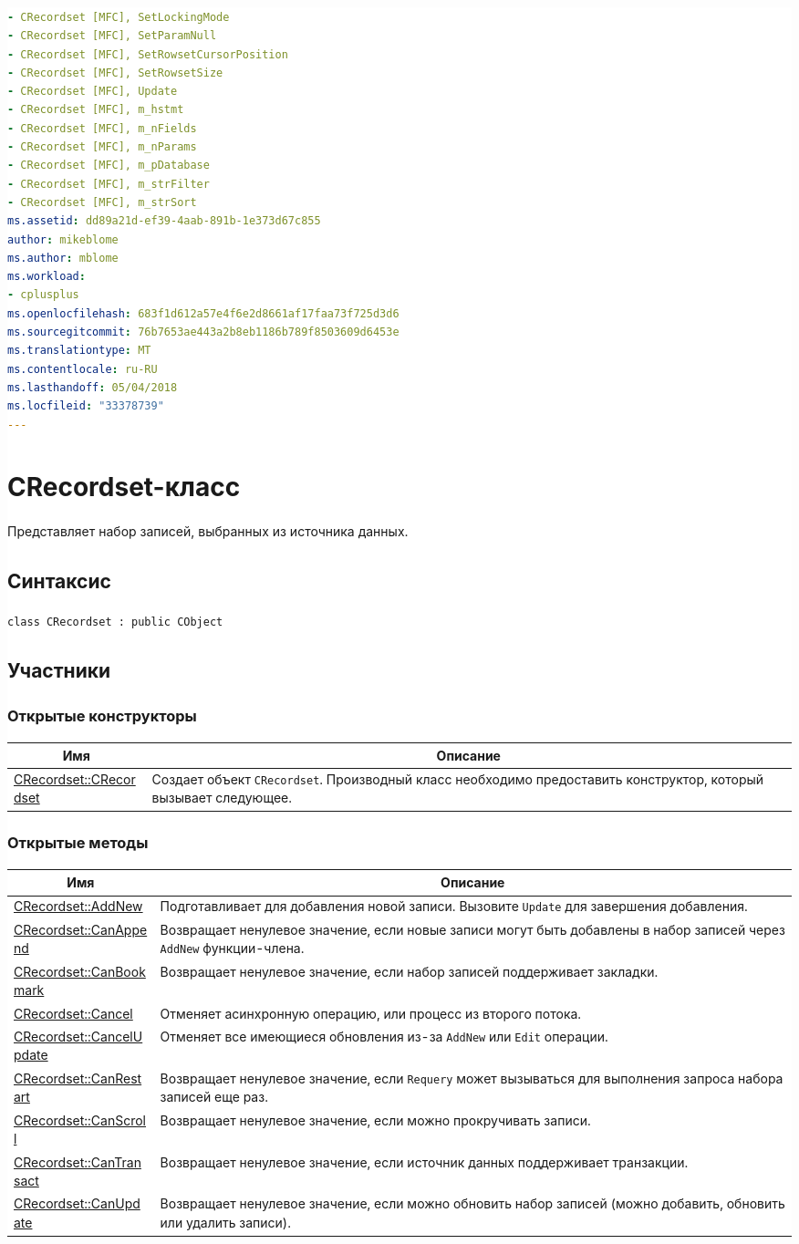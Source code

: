 ```yaml
- CRecordset [MFC], SetLockingMode
- CRecordset [MFC], SetParamNull
- CRecordset [MFC], SetRowsetCursorPosition
- CRecordset [MFC], SetRowsetSize
- CRecordset [MFC], Update
- CRecordset [MFC], m_hstmt
- CRecordset [MFC], m_nFields
- CRecordset [MFC], m_nParams
- CRecordset [MFC], m_pDatabase
- CRecordset [MFC], m_strFilter
- CRecordset [MFC], m_strSort
ms.assetid: dd89a21d-ef39-4aab-891b-1e373d67c855
author: mikeblome
ms.author: mblome
ms.workload:
- cplusplus
ms.openlocfilehash: 683f1d612a57e4f6e2d8661af17faa73f725d3d6
ms.sourcegitcommit: 76b7653ae443a2b8eb1186b789f8503609d6453e
ms.translationtype: MT
ms.contentlocale: ru-RU
ms.lasthandoff: 05/04/2018
ms.locfileid: "33378739"
---
```

# <a name="crecordset-class"></a>CRecordset-класс
Представляет набор записей, выбранных из источника данных.  
  
## <a name="syntax"></a>Синтаксис  
  
```  
class CRecordset : public CObject  
```  
  
## <a name="members"></a>Участники  
  
### <a name="public-constructors"></a>Открытые конструкторы  
  
|Имя|Описание|  
|----------|-----------------|  
|[CRecordset::CRecordset](#crecordset)|Создает объект `CRecordset`. Производный класс необходимо предоставить конструктор, который вызывает следующее.|  
  
### <a name="public-methods"></a>Открытые методы  
  
|Имя|Описание|  
|----------|-----------------|  
|[CRecordset::AddNew](#addnew)|Подготавливает для добавления новой записи. Вызовите `Update` для завершения добавления.|  
|[CRecordset::CanAppend](#canappend)|Возвращает ненулевое значение, если новые записи могут быть добавлены в набор записей через `AddNew` функции-члена.|  
|[CRecordset::CanBookmark](#canbookmark)|Возвращает ненулевое значение, если набор записей поддерживает закладки.|  
|[CRecordset::Cancel](#cancel)|Отменяет асинхронную операцию, или процесс из второго потока.|  
|[CRecordset::CancelUpdate](#cancelupdate)|Отменяет все имеющиеся обновления из-за `AddNew` или `Edit` операции.|  
|[CRecordset::CanRestart](#canrestart)|Возвращает ненулевое значение, если `Requery` может вызываться для выполнения запроса набора записей еще раз.|  
|[CRecordset::CanScroll](#canscroll)|Возвращает ненулевое значение, если можно прокручивать записи.|  
|[CRecordset::CanTransact](#cantransact)|Возвращает ненулевое значение, если источник данных поддерживает транзакции.|  
|[CRecordset::CanUpdate](#canupdate)|Возвращает ненулевое значение, если можно обновить набор записей (можно добавить, обновить или удалить записи).|  